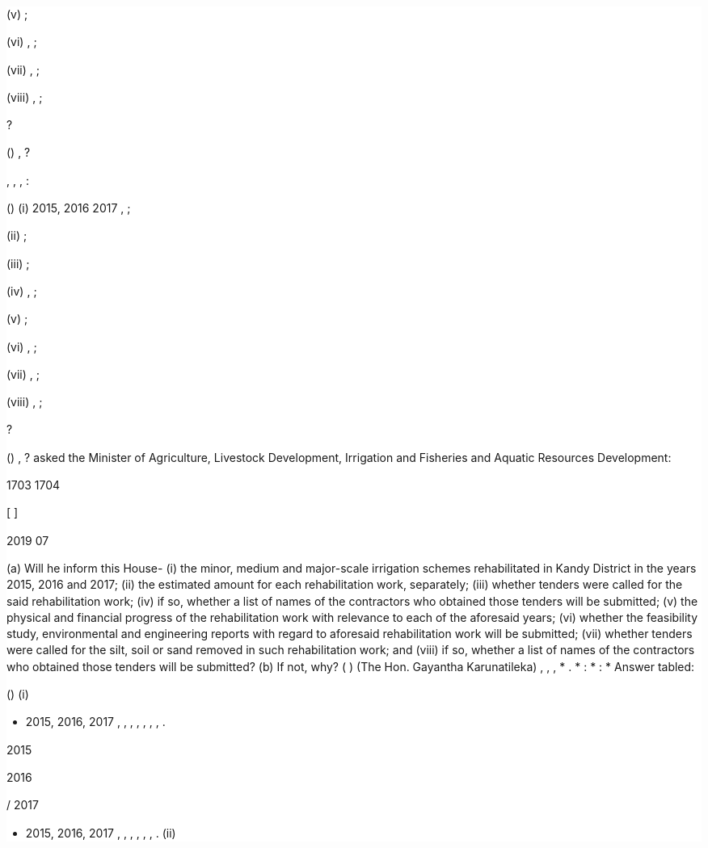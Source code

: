 (v) ;

(vi) , ;

(vii) , ;

(viii) , ;

?

() , ?

, , , :

() (i) 2015, 2016 2017 , ;

(ii) ;

(iii) ;

(iv) , ;

(v) ;

(vi) , ;

(vii) , ;

(viii) , ;

?

() , ? asked the Minister of Agriculture, Livestock Development, Irrigation and Fisheries and Aquatic Resources Development:

1703 1704

[ ]

2019 07

(a) Will he inform this House- (i) the minor, medium and major-scale irrigation schemes rehabilitated in Kandy District in the years 2015, 2016 and 2017; (ii) the estimated amount for each rehabilitation work, separately; (iii) whether tenders were called for the said rehabilitation work; (iv) if so, whether a list of names of the contractors who obtained those tenders will be submitted; (v) the physical and financial progress of the rehabilitation work with relevance to each of the aforesaid years; (vi) whether the feasibility study, environmental and engineering reports with regard to aforesaid rehabilitation work will be submitted; (vii) whether tenders were called for the silt, soil or sand removed in such rehabilitation work; and (viii) if so, whether a list of names of the contractors who obtained those tenders will be submitted? (b) If not, why? ( ) (The Hon. Gayantha Karunatileka) , , , * . * : * : * Answer tabled:

() (i)

- 2015, 2016, 2017 , , , , , , , .

2015

2016

/ 2017

- 2015, 2016, 2017 , , , , , , . (ii)
